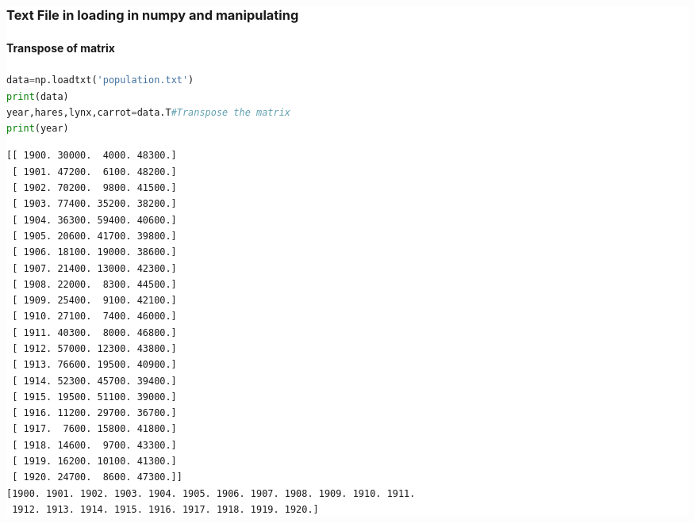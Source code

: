 
### Text File in loading in numpy and manipulating

#### Transpose of matrix


```python
data=np.loadtxt('population.txt')
print(data)
year,hares,lynx,carrot=data.T#Transpose the matrix
print(year)
```

    [[ 1900. 30000.  4000. 48300.]
     [ 1901. 47200.  6100. 48200.]
     [ 1902. 70200.  9800. 41500.]
     [ 1903. 77400. 35200. 38200.]
     [ 1904. 36300. 59400. 40600.]
     [ 1905. 20600. 41700. 39800.]
     [ 1906. 18100. 19000. 38600.]
     [ 1907. 21400. 13000. 42300.]
     [ 1908. 22000.  8300. 44500.]
     [ 1909. 25400.  9100. 42100.]
     [ 1910. 27100.  7400. 46000.]
     [ 1911. 40300.  8000. 46800.]
     [ 1912. 57000. 12300. 43800.]
     [ 1913. 76600. 19500. 40900.]
     [ 1914. 52300. 45700. 39400.]
     [ 1915. 19500. 51100. 39000.]
     [ 1916. 11200. 29700. 36700.]
     [ 1917.  7600. 15800. 41800.]
     [ 1918. 14600.  9700. 43300.]
     [ 1919. 16200. 10100. 41300.]
     [ 1920. 24700.  8600. 47300.]]
    [1900. 1901. 1902. 1903. 1904. 1905. 1906. 1907. 1908. 1909. 1910. 1911.
     1912. 1913. 1914. 1915. 1916. 1917. 1918. 1919. 1920.]
    
```
